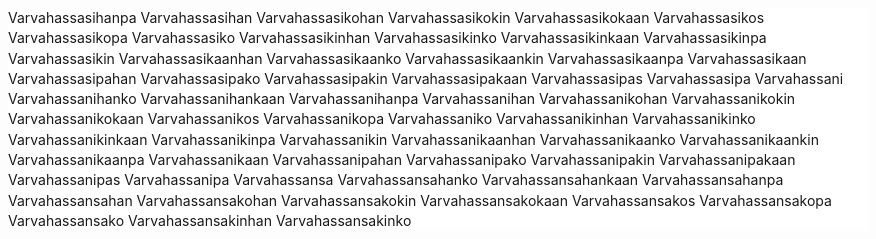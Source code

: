 Varvahassasihanpa
Varvahassasihan
Varvahassasikohan
Varvahassasikokin
Varvahassasikokaan
Varvahassasikos
Varvahassasikopa
Varvahassasiko
Varvahassasikinhan
Varvahassasikinko
Varvahassasikinkaan
Varvahassasikinpa
Varvahassasikin
Varvahassasikaanhan
Varvahassasikaanko
Varvahassasikaankin
Varvahassasikaanpa
Varvahassasikaan
Varvahassasipahan
Varvahassasipako
Varvahassasipakin
Varvahassasipakaan
Varvahassasipas
Varvahassasipa
Varvahassani
Varvahassanihanko
Varvahassanihankaan
Varvahassanihanpa
Varvahassanihan
Varvahassanikohan
Varvahassanikokin
Varvahassanikokaan
Varvahassanikos
Varvahassanikopa
Varvahassaniko
Varvahassanikinhan
Varvahassanikinko
Varvahassanikinkaan
Varvahassanikinpa
Varvahassanikin
Varvahassanikaanhan
Varvahassanikaanko
Varvahassanikaankin
Varvahassanikaanpa
Varvahassanikaan
Varvahassanipahan
Varvahassanipako
Varvahassanipakin
Varvahassanipakaan
Varvahassanipas
Varvahassanipa
Varvahassansa
Varvahassansahanko
Varvahassansahankaan
Varvahassansahanpa
Varvahassansahan
Varvahassansakohan
Varvahassansakokin
Varvahassansakokaan
Varvahassansakos
Varvahassansakopa
Varvahassansako
Varvahassansakinhan
Varvahassansakinko